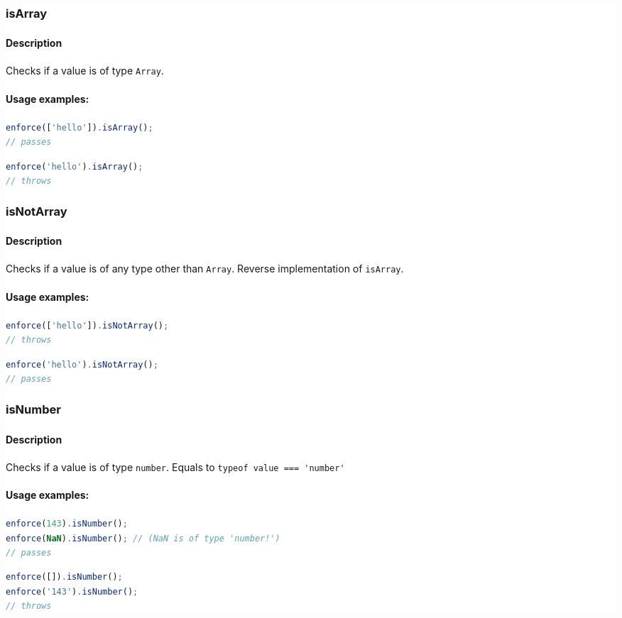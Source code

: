 ### isArray

#### Description

Checks if a value is of type `Array`.

#### Usage examples:

```js
enforce(['hello']).isArray();
// passes
```

```js
enforce('hello').isArray();
// throws
```

### isNotArray

#### Description

Checks if a value is of any type other than `Array`.
Reverse implementation of `isArray`.

#### Usage examples:

```js
enforce(['hello']).isNotArray();
// throws
```

```js
enforce('hello').isNotArray();
// passes
```

### isNumber

#### Description

Checks if a value is of type `number`.
Equals to `typeof value === 'number'`

#### Usage examples:

```js
enforce(143).isNumber();
enforce(NaN).isNumber(); // (NaN is of type 'number!')
// passes
```

```js
enforce([]).isNumber();
enforce('143').isNumber();
// throws
```
